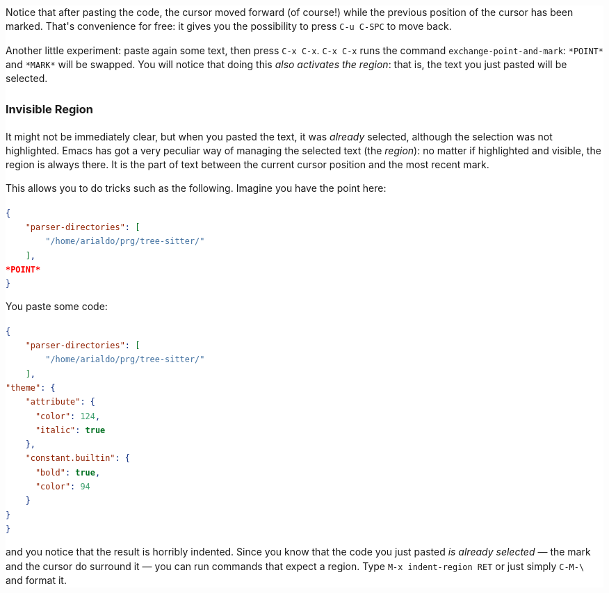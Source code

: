 Notice that after pasting the code, the cursor moved forward (of
course!) while the previous position of the cursor has been
marked. That's convenience for free: it gives you the possibility to
press `C-u C-SPC` to move back.

Another little experiment: paste again some text, then  press `C-x
C-x`. `C-x C-x` runs the command `exchange-point-and-mark`: `*POINT*`
and `*MARK*` will be swapped. You will notice that doing this *also
activates the region*: that is, the text you just pasted will be
selected.

### Invisible Region
It might not be immediately clear, but when you pasted the text, it
was *already* selected, although the selection was not
highlighted. Emacs has got a very peculiar way of managing the
selected text (the *region*): no matter if highlighted and visible,
the region is always there. It is the part of text between the current
cursor position and the most recent mark.

This allows you to do tricks such as the following. Imagine you have
the point here:

```json
{
    "parser-directories": [
        "/home/arialdo/prg/tree-sitter/"
    ],
*POINT*
}
```

You paste some code:


```json
{
    "parser-directories": [
        "/home/arialdo/prg/tree-sitter/"
    ],
"theme": {
    "attribute": {
      "color": 124,
      "italic": true
    },
    "constant.builtin": {
      "bold": true,
      "color": 94
    }
}
}
```

and you notice that the result is horribly indented. Since you know
that the code you just pasted *is already selected* &mdash; the mark
and the cursor do surround it &mdash; you can run commands
that expect a region. Type `M-x indent-region RET` or just simply
`C-M-\` and format it.
